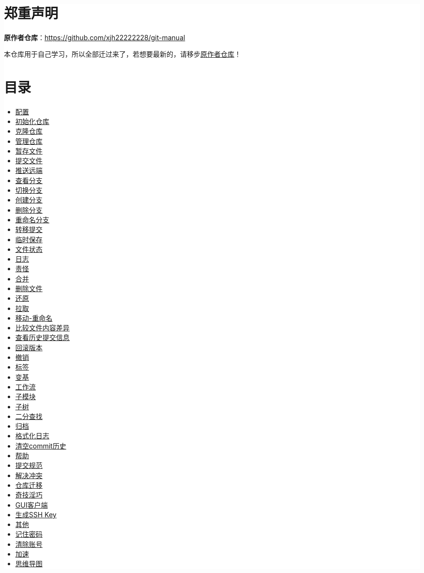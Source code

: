 # 郑重声明

**原作者仓库**：https://github.com/xjh22222228/git-manual

本仓库用于自己学习，所以全部迁过来了，若想要最新的，请移步[原作者仓库](https://github.com/xjh22222228/git-manual)！



# 目录

- [配置](#配置)
- [初始化仓库](#初始化仓库)
- [克隆仓库](#克隆仓库)
- [管理仓库](#管理仓库)
- [暂存文件](#暂存文件)
- [提交文件](#提交文件)
- [推送远端](#推送远端)
- [查看分支](#查看分支)
- [切换分支](#切换分支)
- [创建分支](#创建分支)
- [删除分支](#删除分支)
- [重命名分支](#重命名分支)
- [转移提交](#转移提交)
- [临时保存](#临时保存)
- [文件状态](#文件状态)
- [日志](#日志)
- [责怪](#责怪)
- [合并](#合并)
- [删除文件](#删除文件)
- [还原](#还原)
- [拉取](#拉取)
- [移动-重命名](#移动-重命名)
- [比较文件内容差异](#比较文件内容差异)
- [查看历史提交信息](#查看历史提交信息)
- [回滚版本](#回滚版本)
- [撤销](#撤销)
- [标签](#标签)
- [变基](#变基)
- [工作流](#工作流)
- [子模块](#子模块)
- [子树](#子树)
- [二分查找](#二分查找)
- [归档](#归档)
- [格式化日志](#格式化日志)
- [清空commit历史](#清空commit历史)
- [帮助](#帮助)
- [提交规范](#提交规范)
- [解决冲突](#解决冲突)
- [仓库迁移](#仓库迁移)
- [奇技淫巧](#奇技淫巧)
- [GUI客户端](#GUI客户端)
- [生成SSH Key](#生成SSH-Key)
- [其他](#其他)
- [记住密码](#记住密码)
- [清除账号](#清除账号)
- [加速](#加速)
- [思维导图](#思维导图)
